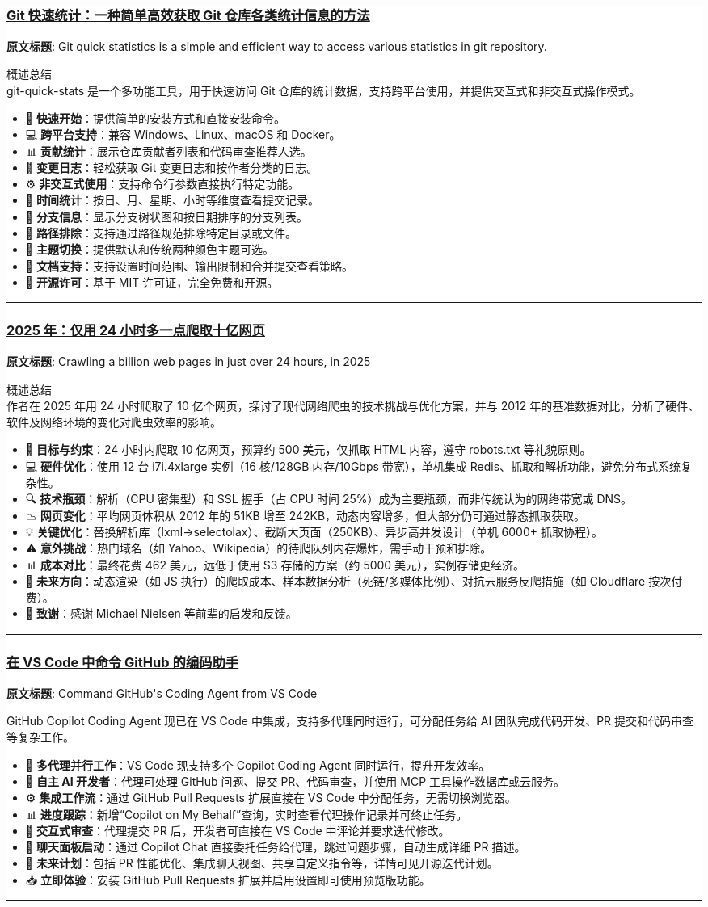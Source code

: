 
### [Git 快速统计：一种简单高效获取 Git 仓库各类统计信息的方法](https://git-quick-stats.sh/)

**原文标题**: [Git quick statistics is a simple and efficient way to access various statistics in git repository.](https://git-quick-stats.sh/)

概述总结  
git-quick-stats 是一个多功能工具，用于快速访问 Git 仓库的统计数据，支持跨平台使用，并提供交互式和非交互式操作模式。  

- 🚀 **快速开始**：提供简单的安装方式和直接安装命令。  
- 💻 **跨平台支持**：兼容 Windows、Linux、macOS 和 Docker。  
- 📊 **贡献统计**：展示仓库贡献者列表和代码审查推荐人选。  
- 📜 **变更日志**：轻松获取 Git 变更日志和按作者分类的日志。  
- ⚙️ **非交互式使用**：支持命令行参数直接执行特定功能。  
- 📅 **时间统计**：按日、月、星期、小时等维度查看提交记录。  
- 🌳 **分支信息**：显示分支树状图和按日期排序的分支列表。  
- 📂 **路径排除**：支持通过路径规范排除特定目录或文件。  
- 🎨 **主题切换**：提供默认和传统两种颜色主题可选。  
- 📄 **文档支持**：支持设置时间范围、输出限制和合并提交查看策略。  
- 📜 **开源许可**：基于 MIT 许可证，完全免费和开源。

---

### [2025 年：仅用 24 小时多一点爬取十亿网页](https://andrewkchan.dev/posts/crawler.html)

**原文标题**: [Crawling a billion web pages in just over 24 hours, in 2025](https://andrewkchan.dev/posts/crawler.html)

概述总结  
作者在 2025 年用 24 小时爬取了 10 亿个网页，探讨了现代网络爬虫的技术挑战与优化方案，并与 2012 年的基准数据对比，分析了硬件、软件及网络环境的变化对爬虫效率的影响。  

- 🚀 **目标与约束**：24 小时内爬取 10 亿网页，预算约 500 美元，仅抓取 HTML 内容，遵守 robots.txt 等礼貌原则。  
- 💻 **硬件优化**：使用 12 台 i7i.4xlarge 实例（16 核/128GB 内存/10Gbps 带宽），单机集成 Redis、抓取和解析功能，避免分布式系统复杂性。  
- 🔍 **技术瓶颈**：解析（CPU 密集型）和 SSL 握手（占 CPU 时间 25%）成为主要瓶颈，而非传统认为的网络带宽或 DNS。  
- 📉 **网页变化**：平均网页体积从 2012 年的 51KB 增至 242KB，动态内容增多，但大部分仍可通过静态抓取获取。  
- 💡 **关键优化**：替换解析库（lxml→selectolax）、截断大页面（250KB）、异步高并发设计（单机 6000+ 抓取协程）。  
- ⚠️ **意外挑战**：热门域名（如 Yahoo、Wikipedia）的待爬队列内存爆炸，需手动干预和排除。  
- 📊 **成本对比**：最终花费 462 美元，远低于使用 S3 存储的方案（约 5000 美元），实例存储更经济。  
- 🤖 **未来方向**：动态渲染（如 JS 执行）的爬取成本、样本数据分析（死链/多媒体比例）、对抗云服务反爬措施（如 Cloudflare 按次付费）。  
- 🙏 **致谢**：感谢 Michael Nielsen 等前辈的启发和反馈。

---

### [在 VS Code 中命令 GitHub 的编码助手](https://code.visualstudio.com/blogs/2025/07/17/copilot-coding-agent)

**原文标题**: [Command GitHub's Coding Agent from VS Code](https://code.visualstudio.com/blogs/2025/07/17/copilot-coding-agent)

GitHub Copilot Coding Agent 现已在 VS Code 中集成，支持多代理同时运行，可分配任务给 AI 团队完成代码开发、PR 提交和代码审查等复杂工作。

- 🚀 **多代理并行工作**：VS Code 现支持多个 Copilot Coding Agent 同时运行，提升开发效率。  
- 🤖 **自主 AI 开发者**：代理可处理 GitHub 问题、提交 PR、代码审查，并使用 MCP 工具操作数据库或云服务。  
- ⚙️ **集成工作流**：通过 GitHub Pull Requests 扩展直接在 VS Code 中分配任务，无需切换浏览器。  
- 📊 **进度跟踪**：新增“Copilot on My Behalf”查询，实时查看代理操作记录并可终止任务。  
- 🔄 **交互式审查**：代理提交 PR 后，开发者可直接在 VS Code 中评论并要求迭代修改。  
- 💬 **聊天面板启动**：通过 Copilot Chat 直接委托任务给代理，跳过问题步骤，自动生成详细 PR 描述。  
- 🔧 **未来计划**：包括 PR 性能优化、集成聊天视图、共享自定义指令等，详情可见开源迭代计划。  
- 📥 **立即体验**：安装 GitHub Pull Requests 扩展并启用设置即可使用预览版功能。

---